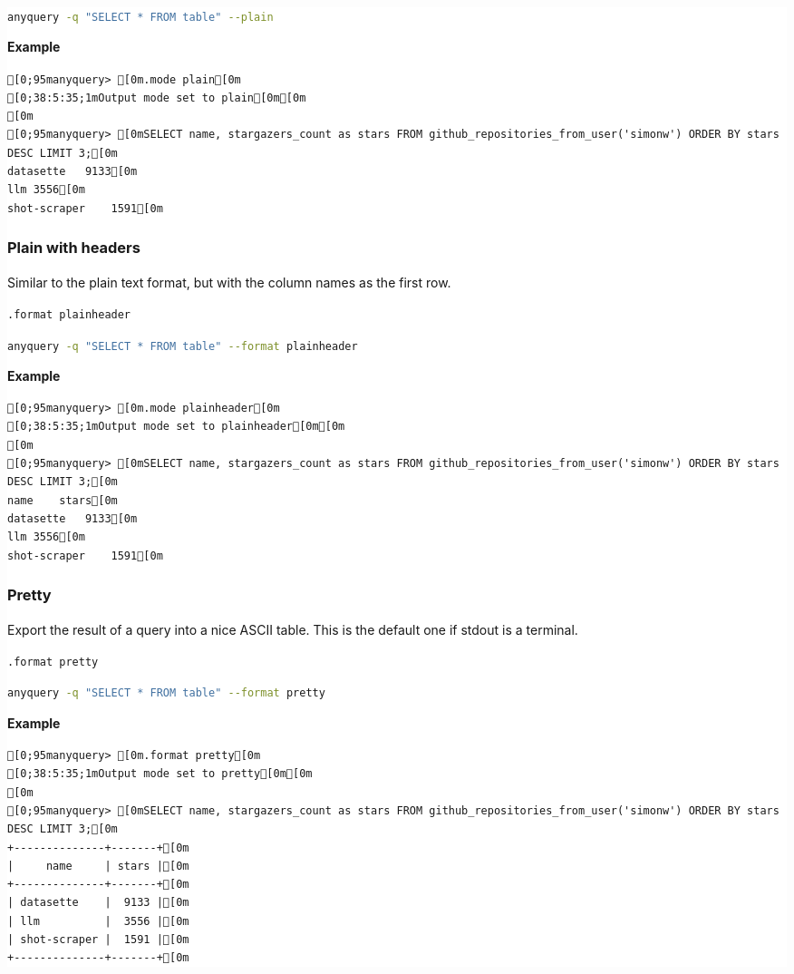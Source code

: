 ```bash
anyquery -q "SELECT * FROM table" --plain
```

**Example**

```ansi title="Exporting the top three most starred repositories from simonw to plain text"
[0;95manyquery> [0m.mode plain[0m
[0;38:5:35;1mOutput mode set to plain[0m[0m
[0m
[0;95manyquery> [0mSELECT name, stargazers_count as stars FROM github_repositories_from_user('simonw') ORDER BY stars DESC LIMIT 3;[0m
datasette	9133[0m
llm	3556[0m
shot-scraper	1591[0m
```

### Plain with headers

Similar to the plain text format, but with the column names as the first row.

```sql
.format plainheader
```

```bash
anyquery -q "SELECT * FROM table" --format plainheader
```

**Example**

```ansi title="Exporting the top three most starred repositories from simonw to plain text with headers"
[0;95manyquery> [0m.mode plainheader[0m
[0;38:5:35;1mOutput mode set to plainheader[0m[0m
[0m
[0;95manyquery> [0mSELECT name, stargazers_count as stars FROM github_repositories_from_user('simonw') ORDER BY stars DESC LIMIT 3;[0m
name	stars[0m
datasette	9133[0m
llm	3556[0m
shot-scraper	1591[0m
```

### Pretty

Export the result of a query into a nice ASCII table. This is the default one if stdout is a terminal.

```sql
.format pretty
```

```bash
anyquery -q "SELECT * FROM table" --format pretty
```

**Example**

```ansi title="Exporting the top three most starred repositories from simonw to a pretty table"
[0;95manyquery> [0m.format pretty[0m
[0;38:5:35;1mOutput mode set to pretty[0m[0m
[0m
[0;95manyquery> [0mSELECT name, stargazers_count as stars FROM github_repositories_from_user('simonw') ORDER BY stars DESC LIMIT 3;[0m
+--------------+-------+[0m
|     name     | stars |[0m
+--------------+-------+[0m
| datasette    |  9133 |[0m
| llm          |  3556 |[0m
| shot-scraper |  1591 |[0m
+--------------+-------+[0m
```